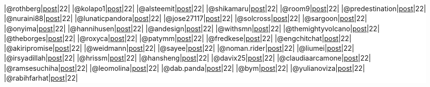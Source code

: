 |@rothberg|[post](https://steemit.com/blocktradesworldcup/@rothberg/the-blocktrades-world-cup-or-my-selections)|22|
|@kolapo1|[post](https://steemit.com/blocktradesworldcup/@kolapo1/my-selections-for-the-blocktrades-world-cup-predictions-contest)|22|
|@alsteemit|[post](https://steemit.com/blocktradesworldcup/@alsteemit/the-blocktrades-world-cup-or-my-selections-efd4c4798914f)|22|
|@shikamaru|[post](https://steemit.com/blocktradesworldcup/@shikamaru/the-blocktrades-world-cup-or-my-selections)|22|
|@room9|[post](https://steemit.com/blocktradesworldcup/@room9/the-blocktrades-world-cup-or-my-selections)|22|
|@predestination|[post](https://steemit.com/blocktradesworldcup/@predestination/4kxqog-the-blocktrades-world-cup-or-my-selections)|22|
|@nuraini88|[post](https://steemit.com/blocktradesworldcup/@nuraini88/the-blocktrades-world-cup-or-my-selections)|22|
|@lunaticpandora|[post](https://steemit.com/blocktradesworldcup/@lunaticpandora/the-blocktrades-world-cup-or-my-selections)|22|
|@jose27117|[post](https://steemit.com/blocktradesworldcup/@jose27117/the-blocktrades-world-cup-or-my-selections)|22|
|@solcross|[post](https://steemit.com/blocktradesworldcup/@solcross/the-blocktrades-world-cup-or-my-selections)|22|
|@sargoon|[post](https://steemit.com/blocktradesworldcup/@sargoon/the-blocktrades-world-cup-or-my-selections)|22|
|@onyima|[post](https://steemit.com/blocktradesworldcup/@onyima/the-blocktrades-world-cup-or-my-selection)|22|
|@hannihusen|[post](https://steemit.com/blocktradesworldcup/@hannihusen/the-blocktrades-world-cup-or-my-selections)|22|
|@andesign|[post](https://steemit.com/blocktradesworldcup/@andesign/the-blocktrades-world-cup-or-my-selections)|22|
|@withsmn|[post](https://steemit.com/blocktradesworldcup/@withsmn/the-blocktrades-world-cup-or-my-selections)|22|
|@themightyvolcano|[post](https://steemit.com/blocktradesworldcup/@themightyvolcano/the-blocktrades-world-cup-or-my-selections)|22|
|@theborges|[post](https://steemit.com/blocktradesworldcup/@theborges/the-blocktrades-world-cup-or-my-selections-theborges)|22|
|@roxyca|[post](https://steemit.com/blocktradesworldcup/@roxyca/blocktradesworldcup-mypicks-steemsports-sports-fifa)|22|
|@patymm|[post](https://steemit.com/blocktradesworldcup/@patymm/la-copa-mundial-blocktrades-or-mis-predicciones)|22|
|@fredkese|[post](https://steemit.com/blocktradesworldcup/@fredkese/the-blocktrades-world-cup-or-my-selections)|22|
|@engchitchat|[post](https://steemit.com/blocktradesworldcup/@engchitchat/the-blocktrades-world-cup-or-my-selections)|22|
|@akiripromise|[post](https://steemit.com/mypicks/@akiripromise/the-blocktrade-world-cup-or-my-selections-8e30a2272f207)|22|
|@weidmann|[post](https://steemit.com/blocktradesworldcup/@weidmann/the-blocktrades-world-cup-or-my-selections)|22|
|@sayee|[post](https://steemit.com/blocktradesworldcup/@sayee/the-blocktrades-world-cup-or-my-selections-sayee)|22|
|@noman.rider|[post](https://steemit.com/blocktradesworldcup/@noman.rider/the-blocktrades-world-cup-or-my-selections)|22|
|@liumei|[post](https://steemit.com/blocktradesworldcup/@liumei/the-blocktrades-world-cup-or-my-selections)|22|
|@irsyadillah|[post](https://steemit.com/blocktradesworldcup/@irsyadillah/the-blocktrades-world-cup-or-this-is-my-selections)|22|
|@hrissm|[post](https://steemit.com/blocktradesworldcup/@hrissm/the-blocktrades-world-cup-or-my-selections)|22|
|@hansheng|[post](https://steemit.com/blocktradesworldcup/@hansheng/the-blocktrades-world-cup-or-my-selections)|22|
|@davix25|[post](https://steemit.com/blocktradesworldcup/@davix25/the-blocktrades-world-cup-or-my-selections)|22|
|@claudiaarcamone|[post](https://steemit.com/blocktradesworldcup/@claudiaarcamone/the-blocktrades-world-cup-or-my-selections)|22|
|@ramsesuchiha|[post](https://steemit.com/blocktradesworldcup/@ramsesuchiha/the-blocktrades-world-cup-or-my-selections)|22|
|@leomolina|[post](https://steemit.com/blocktradesworldcup/@leomolina/la-copa-mundial-blocktrades-or-mis-predicciones)|22|
|@dab.panda|[post](https://steemit.com/blocktradesworldcup/@dab.panda/la-copa-mundial-blocktrades-mis-predicciones)|22|
|@bym|[post](https://steemit.com/blocktradesworldcup/@bym/the-blocktrades-world-cup-or-my-selections)|22|
|@yulianoviza|[post](https://steemit.com/blocktradesworldcup/@yulianoviza/the-blocktrades-world-cup-or-my-selections)|22|
|@rabihfarhat|[post](https://steemit.com/blocktradesworldcup/@rabihfarhat/the-blocktrades-world-cup-or-my-selections)|22|